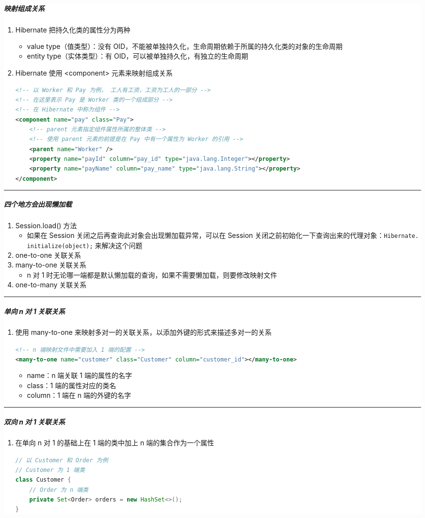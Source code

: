 ##### 映射组成关系

1. Hibernate 把持久化类的属性分为两种

    - value type（值类型）：没有 OID，不能被单独持久化，生命周期依赖于所属的持久化类的对象的生命周期
    - entity type（实体类型）：有 OID，可以被单独持久化，有独立的生命周期

2. Hibernate 使用 \<component\> 元素来映射组成关系

    ```XML
    <!-- 以 Worker 和 Pay 为例， 工人有工资，工资为工人的一部分 -->
    <!-- 在这里表示 Pay 是 Worker 类的一个组成部分 -->
    <!-- 在 Hibernate 中称为组件 -->
    <component name="pay" class="Pay">
        <!-- parent 元素指定组件属性所属的整体类 -->
        <!-- 使用 parent 元素的前提是在 Pay 中有一个属性为 Worker 的引用 -->
        <parent name="Worker" />
        <property name="payId" column="pay_id" type="java.lang.Integer"></property>
        <property name="payName" column="pay_name" type="java.lang.String"></property>
    </component>
    ```

----

##### 四个地方会出现懒加载

1. Session.load() 方法
    - 如果在 Session 关闭之后再查询此对象会出现懒加载异常，可以在 Session 关闭之前初始化一下查询出来的代理对象：`Hibernate.initialize(object);` 来解决这个问题
2. one-to-one 关联关系
3. many-to-one 关联关系
    - n 对 1 时无论哪一端都是默认懒加载的查询，如果不需要懒加载，则要修改映射文件
4. one-to-many 关联关系

----

##### 单向 n 对 1 关联关系

1. 使用 many-to-one 来映射多对一的关联关系，以添加外键的形式来描述多对一的关系

    ```XML
    <!-- n 端映射文件中需要加入 1 端的配置 -->
    <many-to-one name="customer" class="Customer" column="customer_id"></many-to-one>
    ```

    - name：n 端关联 1 端的属性的名字
    - class：1 端的属性对应的类名
    - column：1 端在 n 端的外键的名字

---

##### 双向 n 对 1 关联关系

1. 在单向 n 对 1 的基础上在 1 端的类中加上 n 端的集合作为一个属性

    ```Java
    // 以 Customer 和 Order 为例
    // Customer 为 1 端类
    class Customer {
        // Order 为 n 端类
        private Set<Order> orders = new HashSet<>();
    }
    ```
